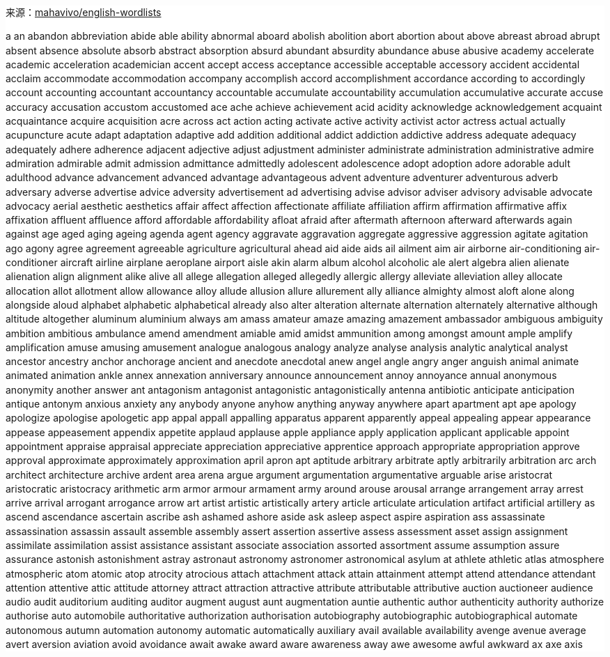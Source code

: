 来源：[mahavivo/english-wordlists](https://github.com/mahavivo/english-wordlists/blob/master/CET_4%2B6_edited.txt)

a an abandon abbreviation abide able ability abnormal aboard abolish abolition abort abortion about above abreast abroad abrupt absent absence absolute absorb abstract absorption absurd abundant absurdity abundance abuse abusive academy accelerate academic acceleration academician accent accept access acceptance accessible acceptable accessory accident accidental acclaim accommodate accommodation accompany accomplish accord accomplishment accordance according to accordingly account accounting accountant accountancy accountable accumulate accountability accumulation accumulative accurate accuse accuracy accusation accustom accustomed ace ache achieve achievement acid acidity acknowledge acknowledgement acquaint acquaintance acquire acquisition acre across act action acting activate active activity activist actor actress actual actually acupuncture acute adapt adaptation adaptive add addition additional addict addiction addictive address adequate adequacy adequately adhere adherence adjacent adjective adjust adjustment administer administrate administration administrative admire admiration admirable admit admission admittance admittedly adolescent adolescence adopt adoption adore adorable adult adulthood advance advancement advanced advantage advantageous advent adventure adventurer adventurous adverb adversary adverse advertise advice adversity advertisement ad advertising advise advisor adviser advisory advisable advocate advocacy aerial aesthetic aesthetics affair affect affection affectionate affiliate affiliation affirm affirmation affirmative affix affixation affluent affluence afford affordable affordability afloat afraid after aftermath afternoon afterward afterwards again against age aged aging ageing agenda agent agency aggravate aggravation aggregate aggressive aggression agitate agitation ago agony agree agreement agreeable agriculture agricultural ahead aid aide aids ail ailment aim air airborne air-conditioning air-conditioner aircraft airline airplane aeroplane airport aisle akin alarm album alcohol alcoholic ale alert algebra alien alienate alienation align alignment alike alive all allege allegation alleged allegedly allergic allergy alleviate alleviation alley allocate allocation allot allotment allow allowance alloy allude allusion allure allurement ally alliance almighty almost aloft alone along alongside aloud alphabet alphabetic alphabetical already also alter alteration alternate alternation alternately alternative although altitude altogether aluminum aluminium always am amass amateur amaze amazing amazement ambassador ambiguous ambiguity ambition ambitious ambulance amend amendment amiable amid amidst ammunition among amongst amount ample amplify amplification amuse amusing amusement analogue analogous analogy analyze analyse analysis analytic analytical analyst ancestor ancestry anchor anchorage ancient and anecdote anecdotal anew angel angle angry anger anguish animal animate animated animation ankle annex annexation anniversary announce announcement annoy annoyance annual anonymous anonymity another answer ant antagonism antagonist antagonistic antagonistically antenna antibiotic anticipate anticipation antique antonym anxious anxiety any anybody anyone anyhow anything anyway anywhere apart apartment apt ape apology apologize apologise apologetic app appal appall appalling apparatus apparent apparently appeal appealing appear appearance appease appeasement appendix appetite applaud applause apple appliance apply application applicant applicable appoint appointment appraise appraisal appreciate appreciation appreciative apprentice approach appropriate appropriation approve approval approximate approximately approximation april apron apt aptitude arbitrary arbitrate aptly arbitrarily arbitration arc arch architect architecture archive ardent area arena argue argument argumentation argumentative arguable arise aristocrat aristocratic aristocracy arithmetic arm armor armour armament army around arouse arousal arrange arrangement array arrest arrive arrival arrogant arrogance arrow art artist artistic artistically artery article articulate articulation artifact artificial artillery as ascend ascendance ascertain ascribe ash ashamed ashore aside ask asleep aspect aspire aspiration ass assassinate assassination assassin assault assemble assembly assert assertion assertive assess assessment asset assign assignment assimilate assimilation assist assistance assistant associate association assorted assortment assume assumption assure assurance astonish astonishment astray astronaut astronomy astronomer astronomical asylum at athlete athletic atlas atmosphere atmospheric atom atomic atop atrocity atrocious attach attachment attack attain attainment attempt attend attendance attendant attention attentive attic attitude attorney attract attraction attractive attribute attributable attributive auction auctioneer audience audio audit auditorium auditing auditor augment august aunt augmentation auntie authentic author authenticity authority authorize authorise auto automobile authoritative authorization authorisation autobiography autobiographic autobiographical automate autonomous autumn automation autonomy automatic automatically auxiliary avail available availability avenge avenue average avert aversion aviation avoid avoidance await awake award aware awareness away awe awesome awful awkward ax axe axis 
